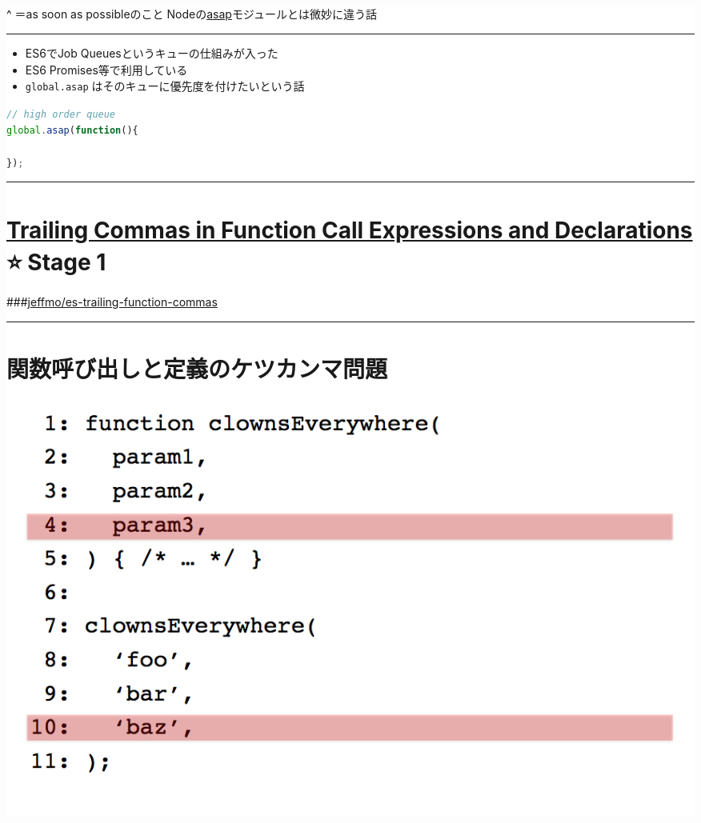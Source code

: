 ^ ＝as soon as possibleのこと
Nodeの[asap](https://www.npmjs.org/package/asap "asap")モジュールとは微妙に違う話

-----

- ES6でJob Queuesというキューの仕組みが入った
- ES6 Promises等で利用している
- `global.asap` はそのキューに優先度を付けたいという話

```js
// high order queue
global.asap(function(){

});
```


-----

# [Trailing Commas in Function Call Expressions and Declarations](https://github.com/rwaldron/tc39-notes/blob/master/es6/2014-09/sept-24.md#51-trailing-commas-in-function-call-expressions-and-declarations "Trailing Commas in Function Call Expressions and Declarations") :star: Stage 1

###[jeffmo/es-trailing-function-commas](https://github.com/jeffmo/es-trailing-function-commas "jeffmo/es-trailing-function-commas")

----

# 関数呼び出しと定義のケツカンマ問題

![inline](img/trailing-comma.jpg)
